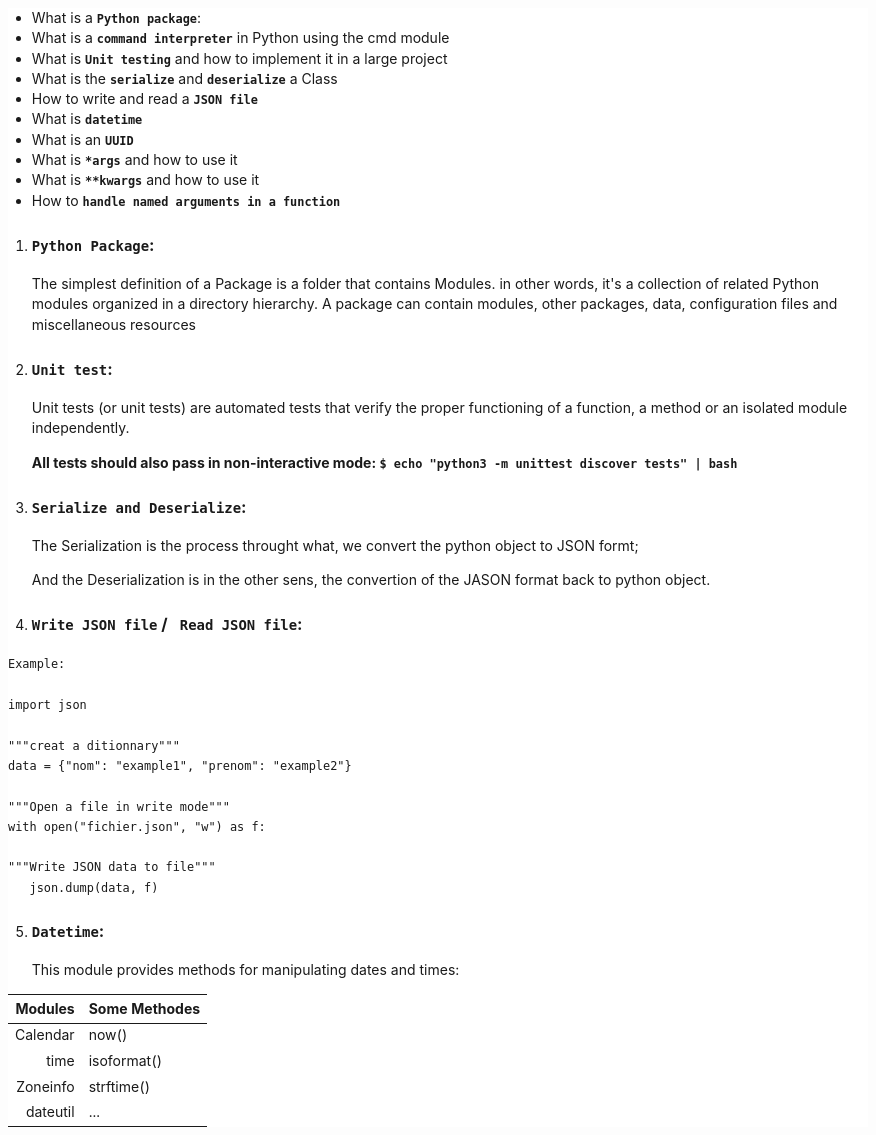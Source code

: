*  What is a **`Python package`**: 
*  What is a **`command interpreter`** in Python using the cmd module
*  What is **`Unit testing`** and how to implement it in a large project
*  What is the **`serialize`** and **`deserialize`** a Class
*  How to write and read a **`JSON file`**
*  What is **`datetime`**
*  What is an **`UUID`**
*  What is **`*args`** and how to use it
*  What is **`**kwargs`** and how to use it
*  How to **`handle named arguments in a function`**

1. ### `Python Package`: 
   The simplest definition of a Package is a folder that contains Modules.
   in other words, it's a collection of related Python modules organized in a directory hierarchy. 
   A package can contain modules, other packages, data, configuration files and miscellaneous resources
    
2. ### `Unit test`:
   Unit tests (or unit tests) are automated tests that verify the proper functioning of a function, 
   a method or an isolated module independently.

   **All tests should also pass in non-interactive mode: `$ echo "python3 -m unittest discover tests" | bash`**

3. ### `Serialize and Deserialize`:
   The Serialization is the process throught what, we convert the python object to JSON formt; 
   
   And the Deserialization is in the other sens, the convertion of the JASON format back to python object.
   
4. ### `Write JSON file` / ` Read JSON file`:
```
Example:

import json

"""creat a ditionnary"""
data = {"nom": "example1", "prenom": "example2"}

"""Open a file in write mode"""
with open("fichier.json", "w") as f:

"""Write JSON data to file"""
   json.dump(data, f)

``` 
   
5. ### `Datetime`:
   This module provides methods for manipulating dates and times:

  |Modules  | Some Methodes|
  |--------:|:-------------|
  |Calendar |  now()       |
  |time     |  isoformat() |
  |Zoneinfo |  strftime()  |
  |dateutil |     ...      |
   
